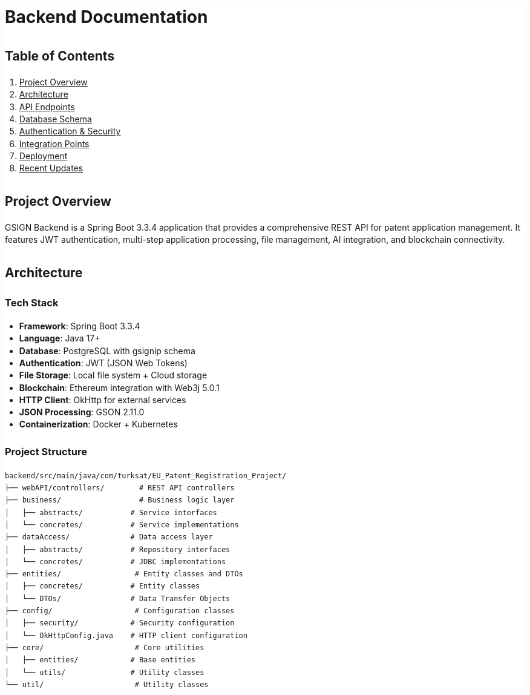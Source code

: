 # Backend Documentation

## Table of Contents

1. [Project Overview](#project-overview)
2. [Architecture](#architecture)
3. [API Endpoints](#api-endpoints)
4. [Database Schema](#database-schema)
5. [Authentication & Security](#authentication--security)
6. [Integration Points](#integration-points)
7. [Deployment](#deployment)
8. [Recent Updates](#recent-updates)

## Project Overview

GSIGN Backend is a Spring Boot 3.3.4 application that provides a comprehensive REST API for patent application management. It features JWT authentication, multi-step application processing, file management, AI integration, and blockchain connectivity.

## Architecture

### Tech Stack

- **Framework**: Spring Boot 3.3.4
- **Language**: Java 17+
- **Database**: PostgreSQL with gsignip schema
- **Authentication**: JWT (JSON Web Tokens)
- **File Storage**: Local file system + Cloud storage
- **Blockchain**: Ethereum integration with Web3j 5.0.1
- **HTTP Client**: OkHttp for external services
- **JSON Processing**: GSON 2.11.0
- **Containerization**: Docker + Kubernetes

### Project Structure

```
backend/src/main/java/com/turksat/EU_Patent_Registration_Project/
├── webAPI/controllers/        # REST API controllers
├── business/                  # Business logic layer
│   ├── abstracts/           # Service interfaces
│   └── concretes/           # Service implementations
├── dataAccess/              # Data access layer
│   ├── abstracts/           # Repository interfaces
│   └── concretes/           # JDBC implementations
├── entities/                 # Entity classes and DTOs
│   ├── concretes/           # Entity classes
│   └── DTOs/                # Data Transfer Objects
├── config/                   # Configuration classes
│   ├── security/            # Security configuration
│   └── OkHttpConfig.java    # HTTP client configuration
├── core/                     # Core utilities
│   ├── entities/            # Base entities
│   └── utils/               # Utility classes
└── util/                     # Utility classes
```
